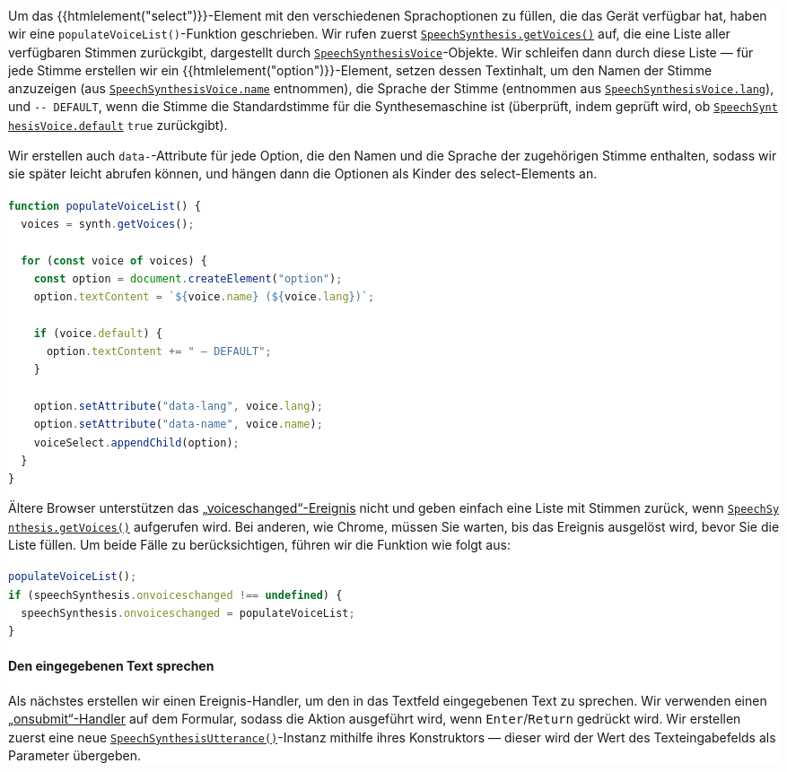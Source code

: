 Um das {{htmlelement("select")}}-Element mit den verschiedenen Sprachoptionen zu füllen, die das Gerät verfügbar hat, haben wir eine `populateVoiceList()`-Funktion geschrieben. Wir rufen zuerst [`SpeechSynthesis.getVoices()`](/de/docs/Web/API/SpeechSynthesis/getVoices) auf, die eine Liste aller verfügbaren Stimmen zurückgibt, dargestellt durch [`SpeechSynthesisVoice`](/de/docs/Web/API/SpeechSynthesisVoice)-Objekte. Wir schleifen dann durch diese Liste — für jede Stimme erstellen wir ein {{htmlelement("option")}}-Element, setzen dessen Textinhalt, um den Namen der Stimme anzuzeigen (aus [`SpeechSynthesisVoice.name`](/de/docs/Web/API/SpeechSynthesisVoice/name) entnommen), die Sprache der Stimme (entnommen aus [`SpeechSynthesisVoice.lang`](/de/docs/Web/API/SpeechSynthesisVoice/lang)), und `-- DEFAULT`, wenn die Stimme die Standardstimme für die Synthesemaschine ist (überprüft, indem geprüft wird, ob [`SpeechSynthesisVoice.default`](/de/docs/Web/API/SpeechSynthesisVoice/default) `true` zurückgibt).

Wir erstellen auch `data-`-Attribute für jede Option, die den Namen und die Sprache der zugehörigen Stimme enthalten, sodass wir sie später leicht abrufen können, und hängen dann die Optionen als Kinder des select-Elements an.

```js
function populateVoiceList() {
  voices = synth.getVoices();

  for (const voice of voices) {
    const option = document.createElement("option");
    option.textContent = `${voice.name} (${voice.lang})`;

    if (voice.default) {
      option.textContent += " — DEFAULT";
    }

    option.setAttribute("data-lang", voice.lang);
    option.setAttribute("data-name", voice.name);
    voiceSelect.appendChild(option);
  }
}
```

Ältere Browser unterstützen das [„voiceschanged“-Ereignis](/de/docs/Web/API/SpeechSynthesis/voiceschanged_event) nicht und geben einfach eine Liste mit Stimmen zurück, wenn [`SpeechSynthesis.getVoices()`](/de/docs/Web/API/SpeechSynthesis/getVoices) aufgerufen wird. Bei anderen, wie Chrome, müssen Sie warten, bis das Ereignis ausgelöst wird, bevor Sie die Liste füllen. Um beide Fälle zu berücksichtigen, führen wir die Funktion wie folgt aus:

```js
populateVoiceList();
if (speechSynthesis.onvoiceschanged !== undefined) {
  speechSynthesis.onvoiceschanged = populateVoiceList;
}
```

#### Den eingegebenen Text sprechen

Als nächstes erstellen wir einen Ereignis-Handler, um den in das Textfeld eingegebenen Text zu sprechen. Wir verwenden einen [„onsubmit“-Handler](/de/docs/Web/API/HTMLFormElement/submit_event) auf dem Formular, sodass die Aktion ausgeführt wird, wenn <kbd>Enter</kbd>/<kbd>Return</kbd> gedrückt wird. Wir erstellen zuerst eine neue [`SpeechSynthesisUtterance()`](/de/docs/Web/API/SpeechSynthesisUtterance/SpeechSynthesisUtterance)-Instanz mithilfe ihres Konstruktors — dieser wird der Wert des Texteingabefelds als Parameter übergeben.
